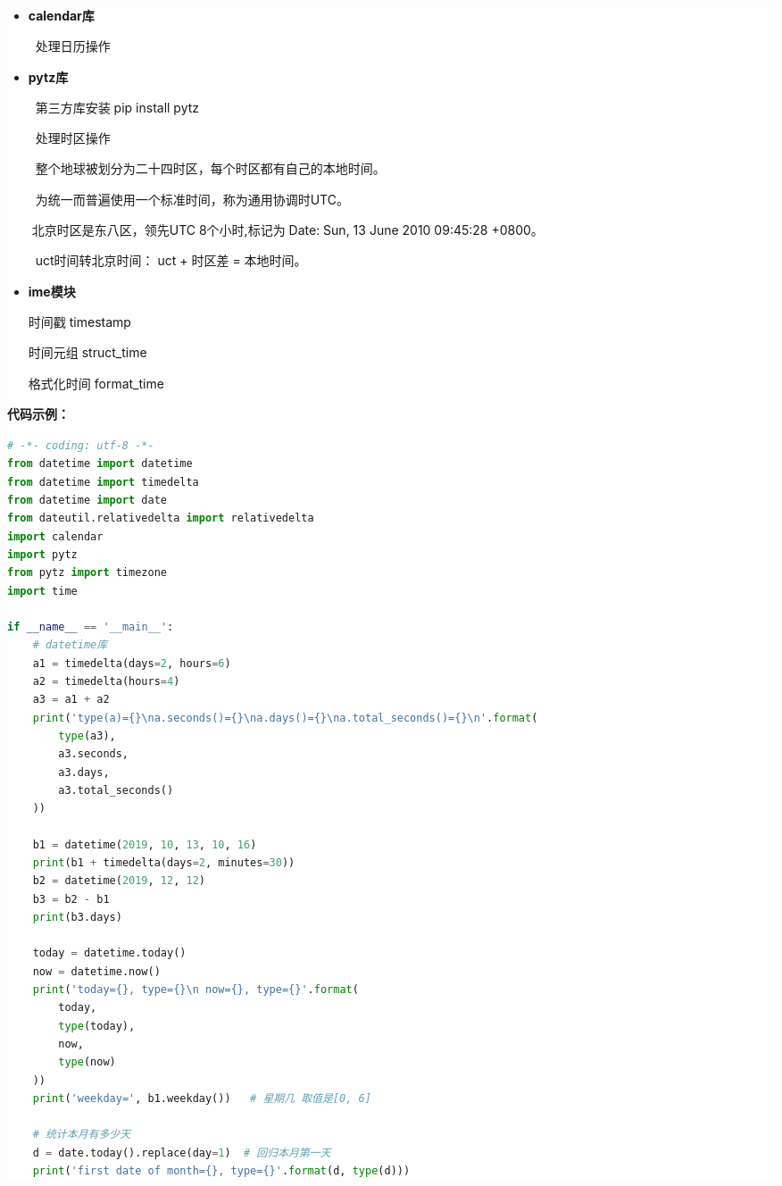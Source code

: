 * **calendar库**

    处理日历操作

* **pytz库**

    第三方库安装 pip install pytz

    处理时区操作

    整个地球被划分为二十四时区，每个时区都有自己的本地时间。

    为统一而普遍使用一个标准时间，称为通用协调时UTC。

   北京时区是东八区，领先UTC 8个小时,标记为 Date: Sun, 13 June 2010 09:45:28 +0800。

    uct时间转北京时间： uct + 时区差 = 本地时间。

* **ime模块**

  时间戳 timestamp

  时间元组 struct_time

  格式化时间 format_time

**代码示例：**

```python
# -*- coding: utf-8 -*-
from datetime import datetime
from datetime import timedelta
from datetime import date
from dateutil.relativedelta import relativedelta
import calendar
import pytz
from pytz import timezone
import time

if __name__ == '__main__':
    # datetime库
    a1 = timedelta(days=2, hours=6)
    a2 = timedelta(hours=4)
    a3 = a1 + a2
    print('type(a)={}\na.seconds()={}\na.days()={}\na.total_seconds()={}\n'.format(
        type(a3),
        a3.seconds,
        a3.days,
        a3.total_seconds()
    ))

    b1 = datetime(2019, 10, 13, 10, 16)
    print(b1 + timedelta(days=2, minutes=30))
    b2 = datetime(2019, 12, 12)
    b3 = b2 - b1
    print(b3.days)

    today = datetime.today()
    now = datetime.now()
    print('today={}, type={}\n now={}, type={}'.format(
        today,
        type(today),
        now,
        type(now)
    ))
    print('weekday=', b1.weekday())   # 星期几 取值是[0, 6]

    # 统计本月有多少天
    d = date.today().replace(day=1)  # 回归本月第一天
    print('first date of month={}, type={}'.format(d, type(d)))
```